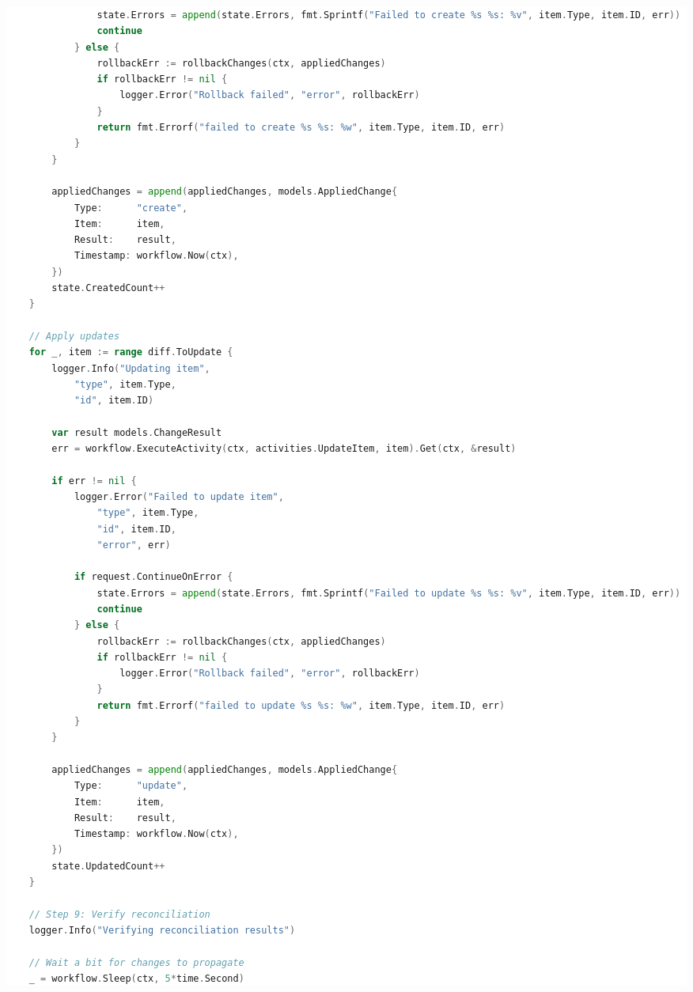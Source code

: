 ```go
                state.Errors = append(state.Errors, fmt.Sprintf("Failed to create %s %s: %v", item.Type, item.ID, err))
                continue
            } else {
                rollbackErr := rollbackChanges(ctx, appliedChanges)
                if rollbackErr != nil {
                    logger.Error("Rollback failed", "error", rollbackErr)
                }
                return fmt.Errorf("failed to create %s %s: %w", item.Type, item.ID, err)
            }
        }
        
        appliedChanges = append(appliedChanges, models.AppliedChange{
            Type:      "create",
            Item:      item,
            Result:    result,
            Timestamp: workflow.Now(ctx),
        })
        state.CreatedCount++
    }
    
    // Apply updates
    for _, item := range diff.ToUpdate {
        logger.Info("Updating item",
            "type", item.Type,
            "id", item.ID)
        
        var result models.ChangeResult
        err = workflow.ExecuteActivity(ctx, activities.UpdateItem, item).Get(ctx, &result)
        
        if err != nil {
            logger.Error("Failed to update item",
                "type", item.Type,
                "id", item.ID,
                "error", err)
            
            if request.ContinueOnError {
                state.Errors = append(state.Errors, fmt.Sprintf("Failed to update %s %s: %v", item.Type, item.ID, err))
                continue
            } else {
                rollbackErr := rollbackChanges(ctx, appliedChanges)
                if rollbackErr != nil {
                    logger.Error("Rollback failed", "error", rollbackErr)
                }
                return fmt.Errorf("failed to update %s %s: %w", item.Type, item.ID, err)
            }
        }
        
        appliedChanges = append(appliedChanges, models.AppliedChange{
            Type:      "update",
            Item:      item,
            Result:    result,
            Timestamp: workflow.Now(ctx),
        })
        state.UpdatedCount++
    }
    
    // Step 9: Verify reconciliation
    logger.Info("Verifying reconciliation results")
    
    // Wait a bit for changes to propagate
    _ = workflow.Sleep(ctx, 5*time.Second)
```